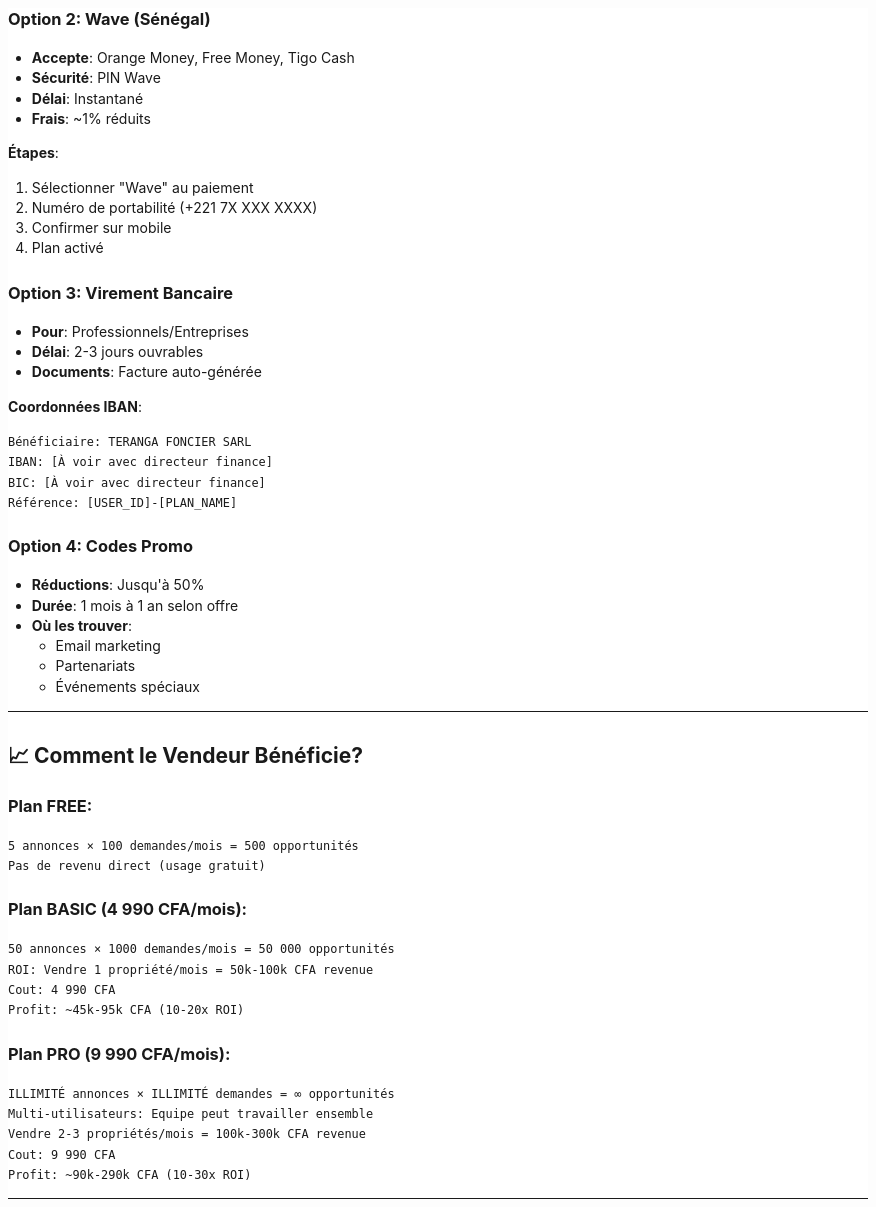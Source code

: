 ### Option 2: **Wave (Sénégal)**
- **Accepte**: Orange Money, Free Money, Tigo Cash
- **Sécurité**: PIN Wave
- **Délai**: Instantané
- **Frais**: ~1% réduits

**Étapes**:
1. Sélectionner "Wave" au paiement
2. Numéro de portabilité (+221 7X XXX XXXX)
3. Confirmer sur mobile
4. Plan activé

### Option 3: **Virement Bancaire**
- **Pour**: Professionnels/Entreprises
- **Délai**: 2-3 jours ouvrables
- **Documents**: Facture auto-générée

**Coordonnées IBAN**:
```
Bénéficiaire: TERANGA FONCIER SARL
IBAN: [À voir avec directeur finance]
BIC: [À voir avec directeur finance]
Référence: [USER_ID]-[PLAN_NAME]
```

### Option 4: **Codes Promo**
- **Réductions**: Jusqu'à 50%
- **Durée**: 1 mois à 1 an selon offre
- **Où les trouver**:
  - Email marketing
  - Partenariats
  - Événements spéciaux

---

## 📈 Comment le Vendeur Bénéficie?

### Plan FREE:
```
5 annonces × 100 demandes/mois = 500 opportunités
Pas de revenu direct (usage gratuit)
```

### Plan BASIC (4 990 CFA/mois):
```
50 annonces × 1000 demandes/mois = 50 000 opportunités
ROI: Vendre 1 propriété/mois = 50k-100k CFA revenue
Cout: 4 990 CFA
Profit: ~45k-95k CFA (10-20x ROI)
```

### Plan PRO (9 990 CFA/mois):
```
ILLIMITÉ annonces × ILLIMITÉ demandes = ∞ opportunités
Multi-utilisateurs: Equipe peut travailler ensemble
Vendre 2-3 propriétés/mois = 100k-300k CFA revenue
Cout: 9 990 CFA
Profit: ~90k-290k CFA (10-30x ROI)
```

---